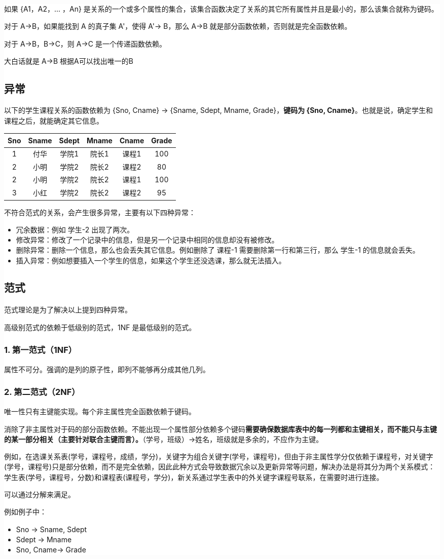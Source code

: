 如果 {A1，A2，... ，An} 是关系的一个或多个属性的集合，该集合函数决定了关系的其它所有属性并且是最小的，那么该集合就称为键码。

对于 A->B，如果能找到 A 的真子集 A'，使得 A'-> B，那么 A->B 就是部分函数依赖，否则就是完全函数依赖。

对于 A->B，B->C，则 A->C 是一个传递函数依赖。

大白话就是 A->B 根据A可以找出唯一的B

## 异常

以下的学生课程关系的函数依赖为 {Sno, Cname} -> {Sname, Sdept, Mname, Grade}，**键码为 {Sno, Cname}**。也就是说，确定学生和课程之后，就能确定其它信息。

|Sno|Sname|Sdept|Mname|Cname|Grade
|:---:|:---:|:---:|:---:|:---:|:---:|
|1|付华|学院1|院长1|课程1|100|
|2|小明|学院2|院长2|课程2|80|
|2|小明|学院2|院长2|课程1|100|
|3|小红|学院2|院长2|课程2|95|

不符合范式的关系，会产生很多异常，主要有以下四种异常：

+ 冗余数据：例如 学生-2 出现了两次。
+ 修改异常：修改了一个记录中的信息，但是另一个记录中相同的信息却没有被修改。
+ 删除异常：删除一个信息，那么也会丢失其它信息。例如删除了 课程-1 需要删除第一行和第三行，那么 学生-1 的信息就会丢失。
+ 插入异常：例如想要插入一个学生的信息，如果这个学生还没选课，那么就无法插入。

## 范式

范式理论是为了解决以上提到四种异常。

高级别范式的依赖于低级别的范式，1NF 是最低级别的范式。

### 1. 第一范式（1NF）

属性不可分。强调的是列的原子性，即列不能够再分成其他几列。

### 2. 第二范式（2NF）

唯一性只有主键能实现。每个非主属性完全函数依赖于键码。

消除了非主属性对于码的部分函数依赖。不能出现一个属性部分依赖多个键码**需要确保数据库表中的每一列都和主键相关，而不能只与主键的某一部分相关（主要针对联合主键而言）。**（学号，班级）->姓名，班级就是多余的，不应作为主键。

例如，在选课关系表(学号，课程号，成绩，学分)，关键字为组合关键字(学号，课程号)，但由于非主属性学分仅依赖于课程号，对关键字(学号，课程号)只是部分依赖，而不是完全依赖，因此此种方式会导致数据冗余以及更新异常等问题，解决办法是将其分为两个关系模式：学生表(学号，课程号，分数)和课程表(课程号，学分)，新关系通过学生表中的外关键字课程号联系，在需要时进行连接。

可以通过分解来满足。

例如例子中：

+ Sno -> Sname, Sdept
+ Sdept -> Mname
+ Sno, Cname-> Grade
